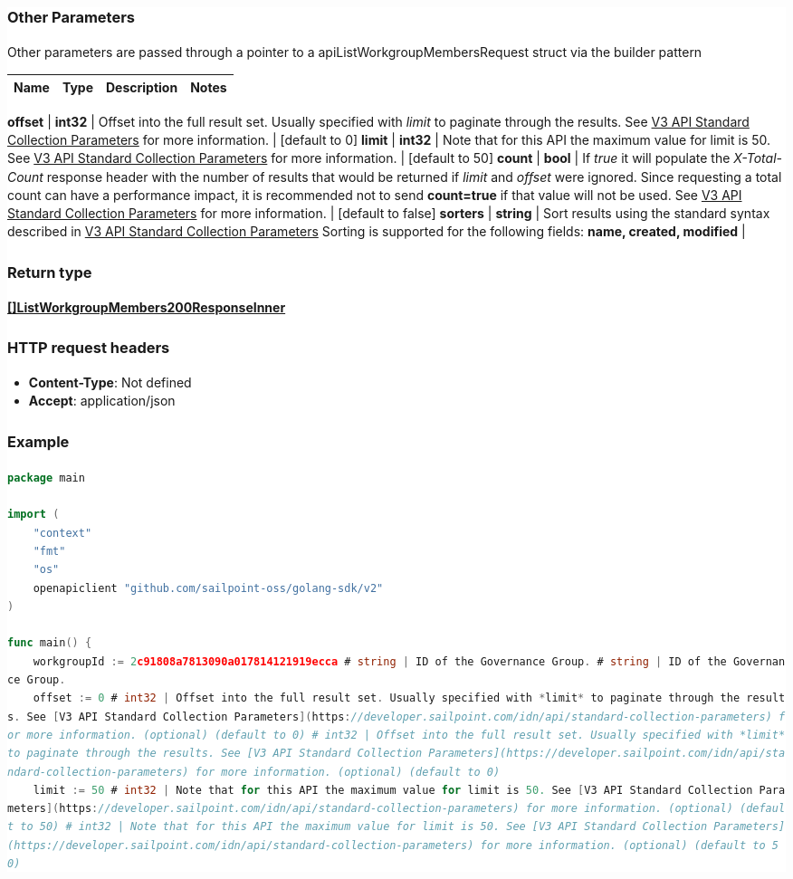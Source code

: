 ### Other Parameters

Other parameters are passed through a pointer to a apiListWorkgroupMembersRequest struct via the builder pattern


Name | Type | Description  | Notes
------------- | ------------- | ------------- | -------------

 **offset** | **int32** | Offset into the full result set. Usually specified with *limit* to paginate through the results. See [V3 API Standard Collection Parameters](https://developer.sailpoint.com/idn/api/standard-collection-parameters) for more information. | [default to 0]
 **limit** | **int32** | Note that for this API the maximum value for limit is 50. See [V3 API Standard Collection Parameters](https://developer.sailpoint.com/idn/api/standard-collection-parameters) for more information. | [default to 50]
 **count** | **bool** | If *true* it will populate the *X-Total-Count* response header with the number of results that would be returned if *limit* and *offset* were ignored.  Since requesting a total count can have a performance impact, it is recommended not to send **count&#x3D;true** if that value will not be used.  See [V3 API Standard Collection Parameters](https://developer.sailpoint.com/idn/api/standard-collection-parameters) for more information. | [default to false]
 **sorters** | **string** | Sort results using the standard syntax described in [V3 API Standard Collection Parameters](https://developer.sailpoint.com/idn/api/standard-collection-parameters#sorting-results)  Sorting is supported for the following fields: **name, created, modified** | 

### Return type

[**[]ListWorkgroupMembers200ResponseInner**](../models/list-workgroup-members200-response-inner)

### HTTP request headers

- **Content-Type**: Not defined
- **Accept**: application/json

### Example

```go
package main

import (
	"context"
	"fmt"
	"os"
	openapiclient "github.com/sailpoint-oss/golang-sdk/v2"
)

func main() {
    workgroupId := 2c91808a7813090a017814121919ecca # string | ID of the Governance Group. # string | ID of the Governance Group.
    offset := 0 # int32 | Offset into the full result set. Usually specified with *limit* to paginate through the results. See [V3 API Standard Collection Parameters](https://developer.sailpoint.com/idn/api/standard-collection-parameters) for more information. (optional) (default to 0) # int32 | Offset into the full result set. Usually specified with *limit* to paginate through the results. See [V3 API Standard Collection Parameters](https://developer.sailpoint.com/idn/api/standard-collection-parameters) for more information. (optional) (default to 0)
    limit := 50 # int32 | Note that for this API the maximum value for limit is 50. See [V3 API Standard Collection Parameters](https://developer.sailpoint.com/idn/api/standard-collection-parameters) for more information. (optional) (default to 50) # int32 | Note that for this API the maximum value for limit is 50. See [V3 API Standard Collection Parameters](https://developer.sailpoint.com/idn/api/standard-collection-parameters) for more information. (optional) (default to 50)
```